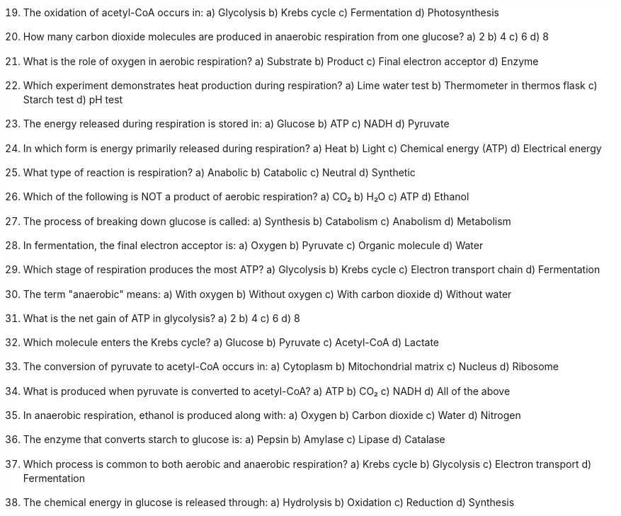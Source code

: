 19. The oxidation of acetyl-CoA occurs in:
    a) Glycolysis  b) Krebs cycle  c) Fermentation  d) Photosynthesis

20. How many carbon dioxide molecules are produced in anaerobic respiration from one glucose?
    a) 2  b) 4  c) 6  d) 8

21. What is the role of oxygen in aerobic respiration?
    a) Substrate  b) Product  c) Final electron acceptor  d) Enzyme

22. Which experiment demonstrates heat production during respiration?
    a) Lime water test  b) Thermometer in thermos flask  c) Starch test  d) pH test

23. The energy released during respiration is stored in:
    a) Glucose  b) ATP  c) NADH  d) Pyruvate

24. In which form is energy primarily released during respiration?
    a) Heat  b) Light  c) Chemical energy (ATP)  d) Electrical energy

25. What type of reaction is respiration?
    a) Anabolic  b) Catabolic  c) Neutral  d) Synthetic

26. Which of the following is NOT a product of aerobic respiration?
    a) CO₂  b) H₂O  c) ATP  d) Ethanol

27. The process of breaking down glucose is called:
    a) Synthesis  b) Catabolism  c) Anabolism  d) Metabolism

28. In fermentation, the final electron acceptor is:
    a) Oxygen  b) Pyruvate  c) Organic molecule  d) Water

29. Which stage of respiration produces the most ATP?
    a) Glycolysis  b) Krebs cycle  c) Electron transport chain  d) Fermentation

30. The term "anaerobic" means:
    a) With oxygen  b) Without oxygen  c) With carbon dioxide  d) Without water

31. What is the net gain of ATP in glycolysis?
    a) 2  b) 4  c) 6  d) 8

32. Which molecule enters the Krebs cycle?
    a) Glucose  b) Pyruvate  c) Acetyl-CoA  d) Lactate

33. The conversion of pyruvate to acetyl-CoA occurs in:
    a) Cytoplasm  b) Mitochondrial matrix  c) Nucleus  d) Ribosome

34. What is produced when pyruvate is converted to acetyl-CoA?
    a) ATP  b) CO₂  c) NADH  d) All of the above

35. In anaerobic respiration, ethanol is produced along with:
    a) Oxygen  b) Carbon dioxide  c) Water  d) Nitrogen

36. The enzyme that converts starch to glucose is:
    a) Pepsin  b) Amylase  c) Lipase  d) Catalase

37. Which process is common to both aerobic and anaerobic respiration?
    a) Krebs cycle  b) Glycolysis  c) Electron transport  d) Fermentation

38. The chemical energy in glucose is released through:
    a) Hydrolysis  b) Oxidation  c) Reduction  d) Synthesis

